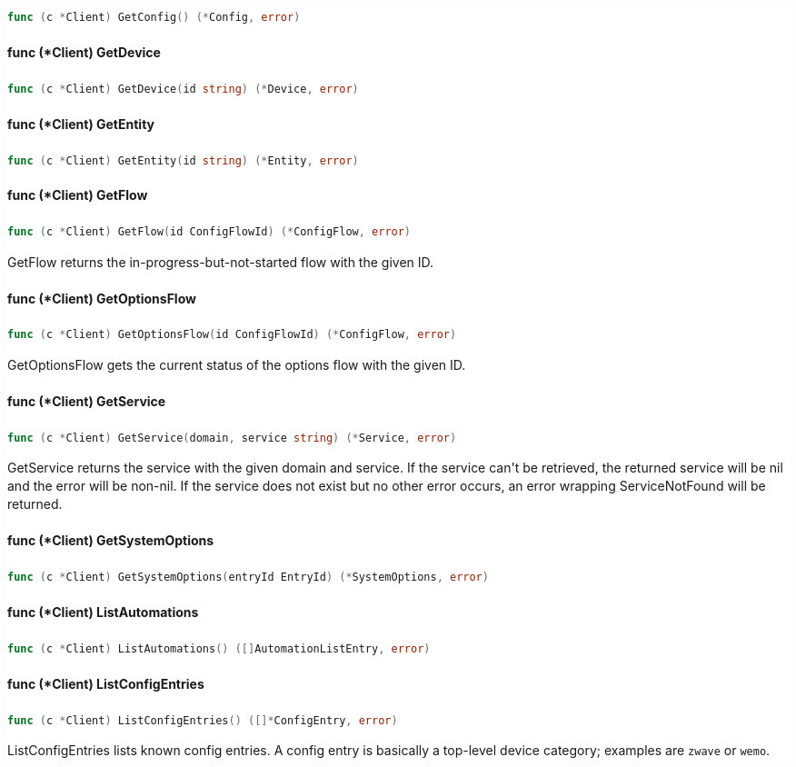 ```go
func (c *Client) GetConfig() (*Config, error)
```

#### func (*Client) GetDevice

```go
func (c *Client) GetDevice(id string) (*Device, error)
```

#### func (*Client) GetEntity

```go
func (c *Client) GetEntity(id string) (*Entity, error)
```

#### func (*Client) GetFlow

```go
func (c *Client) GetFlow(id ConfigFlowId) (*ConfigFlow, error)
```
GetFlow returns the in-progress-but-not-started flow with the given ID.

#### func (*Client) GetOptionsFlow

```go
func (c *Client) GetOptionsFlow(id ConfigFlowId) (*ConfigFlow, error)
```
GetOptionsFlow gets the current status of the options flow with the given ID.

#### func (*Client) GetService

```go
func (c *Client) GetService(domain, service string) (*Service, error)
```
GetService returns the service with the given domain and service. If the service
can't be retrieved, the returned service will be nil and the error will be
non-nil. If the service does not exist but no other error occurs, an error
wrapping ServiceNotFound will be returned.

#### func (*Client) GetSystemOptions

```go
func (c *Client) GetSystemOptions(entryId EntryId) (*SystemOptions, error)
```

#### func (*Client) ListAutomations

```go
func (c *Client) ListAutomations() ([]AutomationListEntry, error)
```

#### func (*Client) ListConfigEntries

```go
func (c *Client) ListConfigEntries() ([]*ConfigEntry, error)
```
ListConfigEntries lists known config entries. A config entry is basically a
top-level device category; examples are `zwave` or `wemo`.
